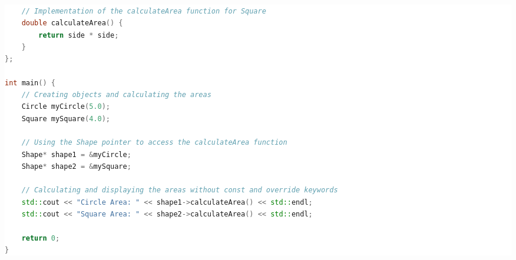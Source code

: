 ```cpp
    // Implementation of the calculateArea function for Square
    double calculateArea() {
        return side * side;
    }
};

int main() {
    // Creating objects and calculating the areas
    Circle myCircle(5.0);
    Square mySquare(4.0);

    // Using the Shape pointer to access the calculateArea function
    Shape* shape1 = &myCircle;
    Shape* shape2 = &mySquare;

    // Calculating and displaying the areas without const and override keywords
    std::cout << "Circle Area: " << shape1->calculateArea() << std::endl;
    std::cout << "Square Area: " << shape2->calculateArea() << std::endl;

    return 0;
}
```
